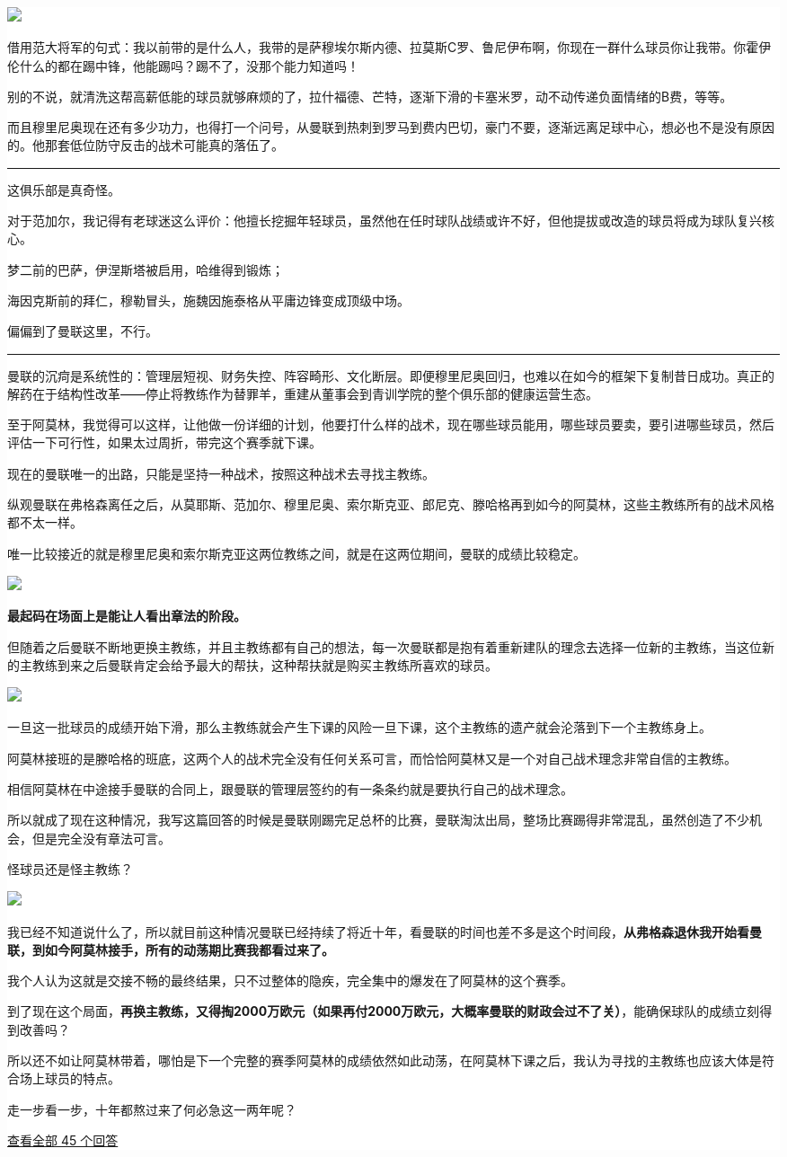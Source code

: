 ![](https://www.zhihu.com/question/11174395633/answer/www.w3.org/2000/svg'%20width='1080'%20height='758'%3E%3C/svg%3E)

借用范大将军的句式：我以前带的是什么人，我带的是萨穆埃尔斯内德、拉莫斯C罗、鲁尼伊布啊，你现在一群什么球员你让我带。你霍伊伦什么的都在踢中锋，他能踢吗？踢不了，没那个能力知道吗！

别的不说，就清洗这帮高薪低能的球员就够麻烦的了，拉什福德、芒特，逐渐下滑的卡塞米罗，动不动传递负面情绪的B费，等等。

而且穆里尼奥现在还有多少功力，也得打一个问号，从曼联到热刺到罗马到费内巴切，豪门不要，逐渐远离足球中心，想必也不是没有原因的。他那套低位防守反击的战术可能真的落伍了。

---

这俱乐部是真奇怪。

对于范加尔，我记得有老球迷这么评价：他擅长挖掘年轻球员，虽然他在任时球队战绩或许不好，但他提拔或改造的球员将成为球队复兴核心。

梦二前的巴萨，伊涅斯塔被启用，哈维得到锻炼；

海因克斯前的拜仁，穆勒冒头，施魏因施泰格从平庸边锋变成顶级中场。

偏偏到了曼联这里，不行。

---

曼联的沉疴是系统性的：管理层短视、财务失控、阵容畸形、文化断层。即便穆里尼奥回归，也难以在如今的框架下复制昔日成功。真正的解药在于结构性改革——停止将教练作为替罪羊，重建从董事会到青训学院的整个俱乐部的健康运营生态。

至于阿莫林，我觉得可以这样，让他做一份详细的计划，他要打什么样的战术，现在哪些球员能用，哪些球员要卖，要引进哪些球员，然后评估一下可行性，如果太过周折，带完这个赛季就下课。

现在的曼联唯一的出路，只能是坚持一种战术，按照这种战术去寻找主教练。

纵观曼联在弗格森离任之后，从莫耶斯、范加尔、穆里尼奥、索尔斯克亚、郎尼克、滕哈格再到如今的阿莫林，这些主教练所有的战术风格都不太一样。

唯一比较接近的就是穆里尼奥和索尔斯克亚这两位教练之间，就是在这两位期间，曼联的成绩比较稳定。

![](https://www.zhihu.com/question/11174395633/answer/www.w3.org/2000/svg'%20width='1260'%20height='541'%3E%3C/svg%3E)

**最起码在场面上是能让人看出章法的阶段。**

但随着之后曼联不断地更换主教练，并且主教练都有自己的想法，每一次曼联都是抱有着重新建队的理念去选择一位新的主教练，当这位新的主教练到来之后曼联肯定会给予最大的帮扶，这种帮扶就是购买主教练所喜欢的球员。

![](https://www.zhihu.com/question/11174395633/answer/www.w3.org/2000/svg'%20width='1023'%20height='681'%3E%3C/svg%3E)

一旦这一批球员的成绩开始下滑，那么主教练就会产生下课的风险一旦下课，这个主教练的遗产就会沦落到下一个主教练身上。

阿莫林接班的是滕哈格的班底，这两个人的战术完全没有任何关系可言，而恰恰阿莫林又是一个对自己战术理念非常自信的主教练。

相信阿莫林在中途接手曼联的合同上，跟曼联的管理层签约的有一条条约就是要执行自己的战术理念。

所以就成了现在这种情况，我写这篇回答的时候是曼联刚踢完足总杯的比赛，曼联淘汰出局，整场比赛踢得非常混乱，虽然创造了不少机会，但是完全没有章法可言。

怪球员还是怪主教练？

![](https://www.zhihu.com/question/11174395633/answer/www.w3.org/2000/svg'%20width='750'%20height='510'%3E%3C/svg%3E)

我已经不知道说什么了，所以就目前这种情况曼联已经持续了将近十年，看曼联的时间也差不多是这个时间段，**从弗格森退休我开始看曼联，到如今阿莫林接手，所有的动荡期比赛我都看过来了。**

我个人认为这就是交接不畅的最终结果，只不过整体的隐疾，完全集中的爆发在了阿莫林的这个赛季。

到了现在这个局面，**再换主教练，又得掏2000万欧元（**如果再付2000万欧元，大概率曼联的财政会过不了关**）**，能确保球队的成绩立刻得到改善吗？

所以还不如让阿莫林带着，哪怕是下一个完整的赛季阿莫林的成绩依然如此动荡，在阿莫林下课之后，我认为寻找的主教练也应该大体是符合场上球员的特点。

走一步看一步，十年都熬过来了何必急这一两年呢？

[查看全部 45 个回答](https://www.zhihu.com/question/11174395633)